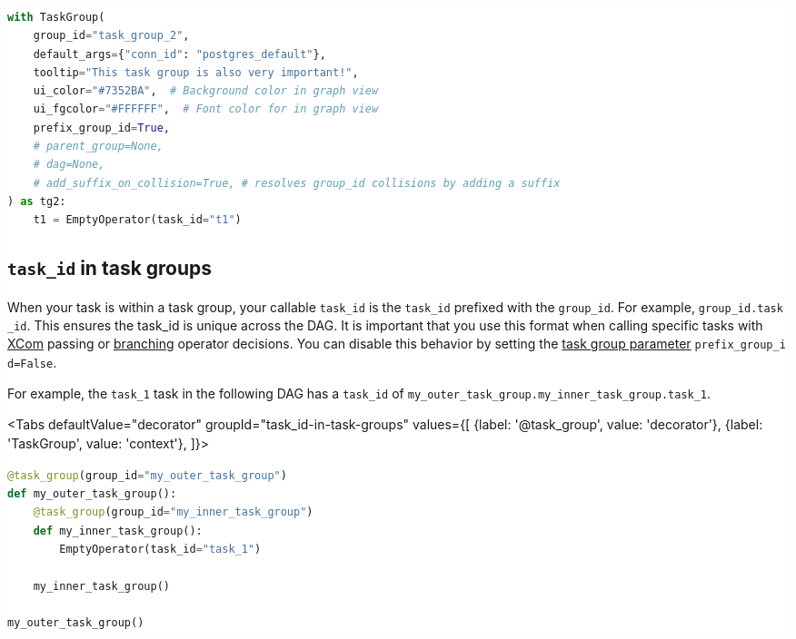 </TabItem>
<TabItem value="context">

```python
with TaskGroup(
    group_id="task_group_2",
    default_args={"conn_id": "postgres_default"},
    tooltip="This task group is also very important!",
    ui_color="#7352BA",  # Background color in graph view
    ui_fgcolor="#FFFFFF",  # Font color for in graph view
    prefix_group_id=True,
    # parent_group=None,
    # dag=None,
    # add_suffix_on_collision=True, # resolves group_id collisions by adding a suffix
) as tg2:
    t1 = EmptyOperator(task_id="t1")
```

</TabItem>
</Tabs>

## `task_id` in task groups

When your task is within a task group, your callable `task_id` is the `task_id` prefixed with the `group_id`. For example, `group_id.task_id`. This ensures the task_id is unique across the DAG. It is important that you use this format when calling specific tasks with [XCom](airflow-passing-data-between-tasks.md) passing or [branching](airflow-branch-operator.md) operator decisions. You can disable this behavior by setting the [task group parameter](#task-group-parameters) `prefix_group_id=False`.

For example, the `task_1` task in the following DAG has a `task_id` of `my_outer_task_group.my_inner_task_group.task_1`.

<Tabs
    defaultValue="decorator"
    groupId="task_id-in-task-groups"
    values={[
        {label: '@task_group', value: 'decorator'},
        {label: 'TaskGroup', value: 'context'},
    ]}>

<TabItem value="decorator">

```python
@task_group(group_id="my_outer_task_group")
def my_outer_task_group():
    @task_group(group_id="my_inner_task_group")
    def my_inner_task_group():
        EmptyOperator(task_id="task_1")

    my_inner_task_group()

my_outer_task_group()
```
